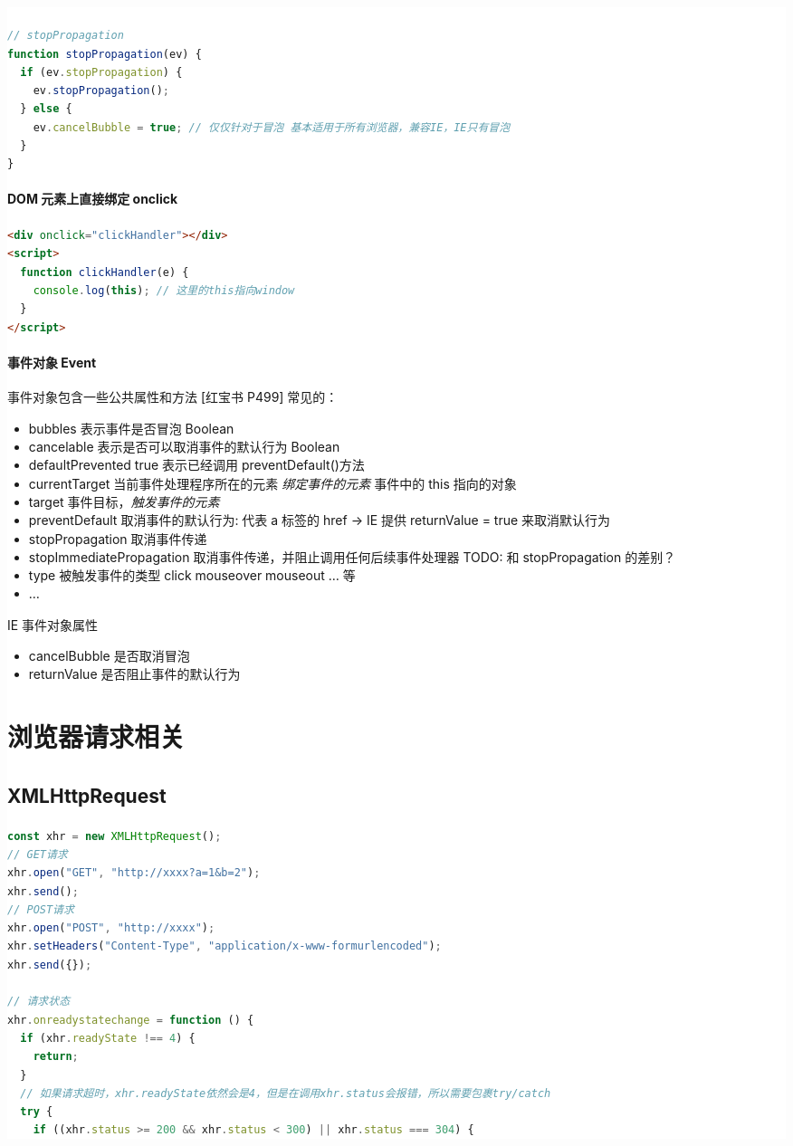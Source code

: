 ```js

// stopPropagation
function stopPropagation(ev) {
  if (ev.stopPropagation) {
    ev.stopPropagation();
  } else {
    ev.cancelBubble = true; // 仅仅针对于冒泡 基本适用于所有浏览器，兼容IE，IE只有冒泡
  }
}
```

#### DOM 元素上直接绑定 onclick

```html
<div onclick="clickHandler"></div>
<script>
  function clickHandler(e) {
    console.log(this); // 这里的this指向window
  }
</script>
```

#### 事件对象 Event

事件对象包含一些公共属性和方法 [红宝书 P499]
常见的：

- bubbles 表示事件是否冒泡 Boolean
- cancelable 表示是否可以取消事件的默认行为 Boolean
- defaultPrevented true 表示已经调用 preventDefault()方法
- currentTarget 当前事件处理程序所在的元素 _绑定事件的元素_ 事件中的 this 指向的对象
- target 事件目标，_触发事件的元素_
- preventDefault 取消事件的默认行为: 代表 a 标签的 href -> IE 提供 returnValue = true 来取消默认行为
- stopPropagation 取消事件传递
- stopImmediatePropagation 取消事件传递，并阻止调用任何后续事件处理器 TODO: 和 stopPropagation 的差别？
- type 被触发事件的类型 click mouseover mouseout … 等
- …

IE 事件对象属性

- cancelBubble 是否取消冒泡
- returnValue 是否阻止事件的默认行为

# 浏览器请求相关

## XMLHttpRequest

```js
const xhr = new XMLHttpRequest();
// GET请求
xhr.open("GET", "http://xxxx?a=1&b=2");
xhr.send();
// POST请求
xhr.open("POST", "http://xxxx");
xhr.setHeaders("Content-Type", "application/x-www-formurlencoded");
xhr.send({});

// 请求状态
xhr.onreadystatechange = function () {
  if (xhr.readyState !== 4) {
    return;
  }
  // 如果请求超时，xhr.readyState依然会是4，但是在调用xhr.status会报错，所以需要包裹try/catch
  try {
    if ((xhr.status >= 200 && xhr.status < 300) || xhr.status === 304) {
```
